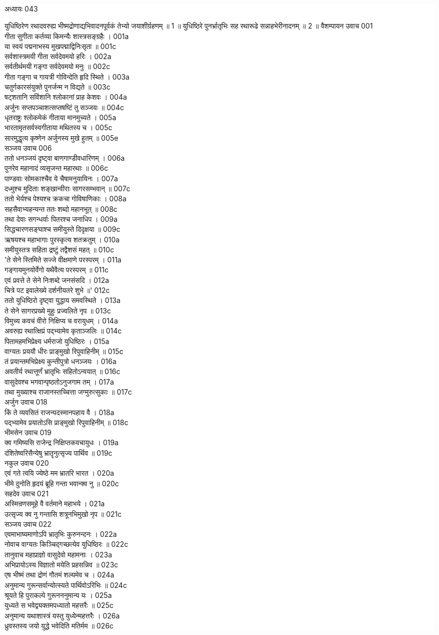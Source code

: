 अध्यायः 043

युधिष्ठिरेण रथादवरुह्य भीष्मद्रोणाद्यभिवादनपूर्वकं तेभ्यो जयाशीर्ग्रहणम् ॥ 1 ॥ युधिष्ठिरे पुनर्भ्रातृभिः सह रथारूढे सन्नाहभेरीनादनम् ॥ 2 ॥
वैशम्पायन उवाच 	001  
गीता सुगीता कर्तव्या किमन्यैः शास्त्रसङ्ग्रहैः ।	001a  
या स्वयं पद्मनाभस्य मुखपद्माद्विनिःसृता ॥	001c  
सर्वशास्त्रमयी गीता सर्वदेवमयो हरिः ।	002a  
सर्वतीर्थमयी गङ्गा सर्वदेवमयो मनुः ॥	002c  
गीता गङ्गा च गायत्री गोविन्देति हृदि स्थिते ।	003a  
चतुर्गकारसंयुक्ते पुनर्जन्म न विद्यते ॥	003c  
षट्शतानि सविंशानि श्लोकानां प्राह केशवः ।	004a  
अर्जुनः सप्तपञ्चाशत्सप्तषष्टिं तु सञ्जयः ॥	004c  
धृतराष्ट्रः श्लोकमेकं गीताया मानमुच्यते ।	005a  
भारतामृतसर्वस्वगीताया मथितस्य च ।	005c  
सारमुद्धृत्य कृष्णेन अर्जुनस्य मुखे हुतम् ॥	005e  
सञ्जय उवाच 	006  
ततो धनञ्जयं दृष्ट्वा बाणगाण्डीवधारिणम् ।	006a  
पुनरेव महानादं व्यसृजन्त महारथाः ॥	006c  
पाण्डवाः सोमकाश्चैव ये चैषामनुयायिनः ।	007a  
दध्मुश्च मुदिताः शङ्खान्वीराः सागरसम्भवान् ॥	007c  
ततो भेर्यश्च पेश्यश्च क्रकचा गोविषाणिकाः ।	008a  
सहसैवाभ्यहन्यन्त ततः शब्दो महानभूत् ॥	008c  
तथा देवाः सगन्धर्वाः पितरश्च जनाधिप ।	009a  
सिद्धचारणसङ्घाश्च समीयुस्ते दिदृक्षया ॥	009c  
ऋषयश्च महाभागाः पुरस्कृत्य शतक्रतुम् ।	010a  
समीयुस्तत्र सहिता द्रष्टुं तद्वैशसं महत् ॥	010c  
\'ते सेने स्तिमिते सज्जे वीक्षमाणे परस्परम् ।	011a  
गङ्गायमुनयोर्वेगो यथैवैत्य परस्परम् ॥	011c  
एवं प्रवत्ते ते सेने निःशब्दे जनसंसदि ।	012a  
चित्रे पट इवालेख्ये दर्शनीयतरे शुभे ॥\'	012c  
ततो युधिष्ठिरो दृष्ट्वा युद्धाय समवस्थिते ।	013a  
ते सेने सागरप्रख्ये मुहुः प्रज्वलिते नृप ॥	013c  
विमुच्य कवचं वीरो निक्षिप्य च वरायुधम् ।	014a  
अवरुह्य रथात्क्षिप्रं पद्भ्यामेव कृताञ्जलिः ॥	014c  
पितामहमभिप्रेक्ष्य धर्मराजो युधिष्ठिरः ।	015a  
वाग्यतः प्रययौ धीरः प्राङ्मुखो रिपुवाहिनीम् ॥	015c  
तं प्रयान्तमभिप्रेक्ष्य कुन्तीपुत्रो धनञ्जयः ।	016a  
अवतीर्य रथात्तूर्णं भ्रातृभिः सहितोऽन्वयात् ॥	016c  
वासुदेवश्च भगवान्पृष्ठतोऽनुजगाम तम् ।	017a  
तथा मुख्याश्च राजानस्तच्चित्ता जग्मुरुत्सुकाः ॥	017c  
अर्जुन उवाच 	018  
किं ते व्यवसितं राजन्यदस्मानपहाय वै ।	018a  
पद्भ्यामेव प्रयातोऽसि प्राङ्मुखो रिपुवाहिनीम् ॥	018c  
भीमसेन उवाच 	019  
क्व गमिष्यसि राजेन्द्र निक्षिप्तकवचायुधः ।	019a  
दंशितेष्वरिसैन्येषु भ्रातॄनुत्सृज्य पार्थिव ॥	019c  
नकुल उवाच 	020  
एवं गते त्वयि ज्येष्ठे मम भ्रातरि भारत ।	020a  
भीमे दुनोति हृदयं ब्रूहि गन्ता भवान्क्व नु ॥	020c  
सहदेव उवाच 	021  
अस्मिन्रणसमूहे वै वर्तमाने महाभये ।	021a  
उत्सृज्य क्व नु गन्तासि शत्रूनभिमुखो नृप ॥	021c  
सञ्जय उवाच 	022  
एवमाभाष्यमाणोऽपि भ्रातृभिः कुरुनन्दनः ।	022a  
नोवाच वाग्यतः किञ्चिद्गच्छत्येव युधिष्ठिरः ॥	022c  
तानुवाच महाप्राज्ञो वासुदेवो महामनाः ।	023a  
अभिप्रायोऽस्य विज्ञातो मयेति प्रहसन्निव ॥	023c  
एष भीष्मं तथा द्रोणं गौतमं शल्यमेव च ।	024a  
अनुमान्य गुरून्सर्वान्योत्स्यते पार्थिवोऽरिभिः ॥	024c  
श्रूयते हि पुराकल्पे गुरूनननुमान्य यः ।	025a  
युध्यते स भवेद्व्यक्तमपध्यातो महत्तरैः ॥	025c  
अनुमान्य यथाशास्त्रं यस्तु युध्येन्महत्तरैः ।	026a  
ध्रुवस्तस्य जयो युद्धे भवेदिति मतिर्मम ॥	026c  